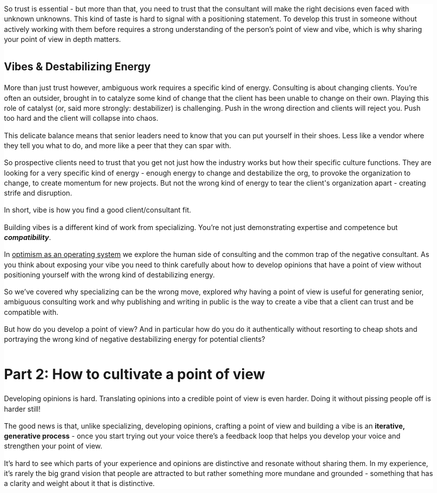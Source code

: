 So trust is essential - but more than that, you need to trust that the consultant will make the right decisions even faced with unknown unknowns. This kind of taste is hard to signal with a positioning statement. To develop this trust in someone without actively working with them before requires a strong understanding of the person’s point of view and vibe, which is why sharing your point of view in depth matters.

## Vibes & Destabilizing Energy

More than just trust however, ambiguous work requires a specific kind of energy. Consulting is about changing clients. You’re often an outsider, brought in to catalyze some kind of change that the client has been unable to change on their own. Playing this role of catalyst (or, said more strongly: destabilizer) is challenging. Push in the wrong direction and clients will reject you. Push too hard and the client will collapse into chaos.

This delicate balance means that senior leaders need to know that you can put yourself in their shoes. Less like a vendor where they tell you what to do, and more like a peer that they can spar with.

So prospective clients need to trust that you get not just how the industry works but how their specific culture functions. They are looking for a very specific kind of energy - enough energy to change and destabilize the org, to provoke the organization to change, to create momentum for new projects. But not the wrong kind of energy to tear the client's organization apart - creating strife and disruption.

In short, vibe is how you find a good client/consultant fit.

Building vibes is a different kind of work from specializing. You’re not just demonstrating expertise and competence but ***compatibility***.

In [optimism as an operating system](https://tomcritchlow.com/2019/11/19/optimism-operating-system/) we explore the human side of consulting and the common trap of the negative consultant. As you think about exposing your vibe you need to think carefully about how to develop opinions that have a point of view without positioning yourself with the wrong kind of destabilizing energy.

So we’ve covered why specializing can be the wrong move, explored why having a point of view is useful for generating senior, ambiguous consulting work and why publishing and writing in public is the way to create a vibe that a client can trust and be compatible with.

But how do you develop a point of view? And in particular how do you do it authentically without resorting to cheap shots and portraying the wrong kind of negative destabilizing energy for potential clients?

# Part 2: How to cultivate a point of view

Developing opinions is hard. Translating opinions into a credible point of view is even harder. Doing it without pissing people off is harder still!

The good news is that, unlike specializing, developing opinions, crafting a point of view and building a vibe is an **iterative, generative process** - once you start trying out your voice there’s a feedback loop that helps you develop your voice and strengthen your point of view.

It’s hard to see which parts of your experience and opinions are distinctive and resonate without sharing them. In my experience, it’s rarely the big grand vision that people are attracted to but rather something more mundane and grounded - something that has a clarity and weight about it that is distinctive.

